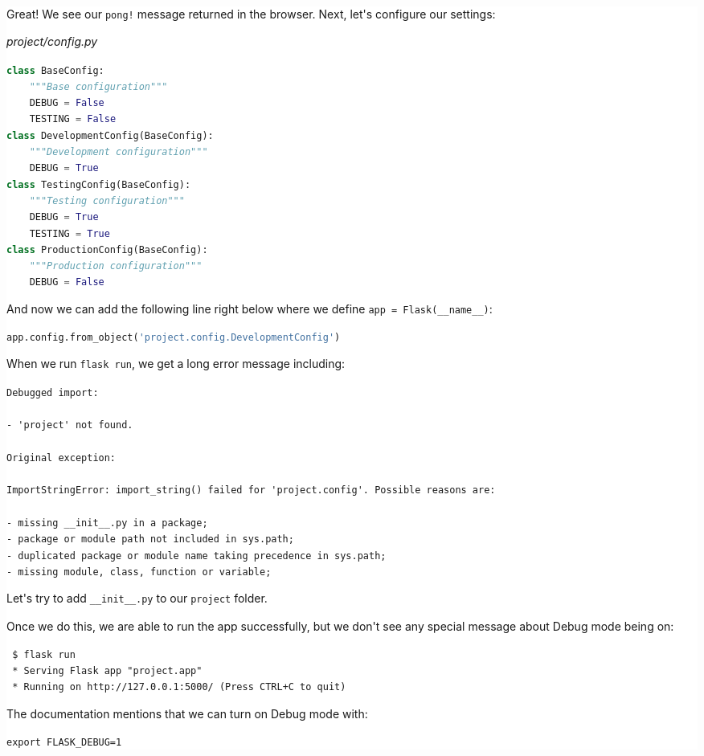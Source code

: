 Great! We see our `pong!` message returned in the browser. Next, let's configure our settings: 

*project/config.py*

```python
class BaseConfig:
    """Base configuration"""
    DEBUG = False
    TESTING = False
class DevelopmentConfig(BaseConfig):
    """Development configuration"""
    DEBUG = True
class TestingConfig(BaseConfig):
    """Testing configuration"""
    DEBUG = True
    TESTING = True
class ProductionConfig(BaseConfig):
    """Production configuration"""
    DEBUG = False
```

And now we can add the following line right below where we define `app = Flask(__name__)`:

```python
app.config.from_object('project.config.DevelopmentConfig')
```

When we run `flask run`, we get a long error message including: 

```terminal
Debugged import:

- 'project' not found.

Original exception:

ImportStringError: import_string() failed for 'project.config'. Possible reasons are:

- missing __init__.py in a package;
- package or module path not included in sys.path;
- duplicated package or module name taking precedence in sys.path;
- missing module, class, function or variable;
```

Let's try to add `__init__.py` to our `project` folder.

Once we do this, we are able to run the app successfully, but we don't see any special message about Debug mode being on: 

```terminal
 $ flask run
 * Serving Flask app "project.app"
 * Running on http://127.0.0.1:5000/ (Press CTRL+C to quit)
```

The documentation mentions that we can turn on Debug mode with: 

```terminal
export FLASK_DEBUG=1
```

